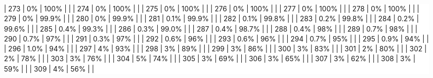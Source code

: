 | 273 | 0% | 100% |  |
| 274 | 0% | 100% |  |
| 275 | 0% | 100% |  |
| 276 | 0% | 100% |  |
| 277 | 0% | 100% |  |
| 278 | 0% | 100% |  |
| 279 | 0% | 99.9% |  |
| 280 | 0% | 99.9% |  |
| 281 | 0.1% | 99.9% |  |
| 282 | 0.1% | 99.8% |  |
| 283 | 0.2% | 99.8% |  |
| 284 | 0.2% | 99.6% |  |
| 285 | 0.4% | 99.3% |  |
| 286 | 0.3% | 99.0% |  |
| 287 | 0.4% | 98.7% |  |
| 288 | 0.4% | 98% |  |
| 289 | 0.7% | 98% |  |
| 290 | 0.7% | 97% |  |
| 291 | 0.3% | 97% |  |
| 292 | 0.6% | 96% |  |
| 293 | 0.6% | 96% |  |
| 294 | 0.7% | 95% |  |
| 295 | 0.9% | 94% |  |
| 296 | 1.0% | 94% |  |
| 297 | 4% | 93% |  |
| 298 | 3% | 89% |  |
| 299 | 3% | 86% |  |
| 300 | 3% | 83% |  |
| 301 | 2% | 80% |  |
| 302 | 2% | 78% |  |
| 303 | 3% | 76% |  |
| 304 | 5% | 74% |  |
| 305 | 3% | 69% |  |
| 306 | 3% | 65% |  |
| 307 | 3% | 62% |  |
| 308 | 3% | 59% |  |
| 309 | 4% | 56% |  |